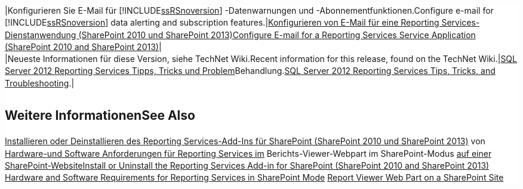 |<span data-ttu-id="45bbb-199">Konfigurieren Sie E-Mail für [!INCLUDE[ssRSnoversion](../includes/ssrsnoversion-md.md)] -Datenwarnungen und -Abonnementfunktionen.</span><span class="sxs-lookup"><span data-stu-id="45bbb-199">Configure e-mail for [!INCLUDE[ssRSnoversion](../includes/ssrsnoversion-md.md)] data alerting and subscription features.</span></span>|[<span data-ttu-id="45bbb-200">Konfigurieren von E-Mail für eine Reporting Services-Dienstanwendung &#40;SharePoint 2010 und SharePoint 2013&#41;</span><span class="sxs-lookup"><span data-stu-id="45bbb-200">Configure E-mail for a Reporting Services Service Application &#40;SharePoint 2010 and SharePoint 2013&#41;</span></span>](install-windows/configure-e-mail-for-a-reporting-services-service-application.md)|  
|<span data-ttu-id="45bbb-201">Neueste Informationen für diese Version, siehe TechNet Wiki.</span><span class="sxs-lookup"><span data-stu-id="45bbb-201">Recent information for this release, found on the TechNet Wiki.</span></span>|<span data-ttu-id="45bbb-202">[SQL Server 2012 Reporting Services Tipps, Tricks und Problem](https://go.microsoft.com/fwlink/?LinkId=221297)Behandlung.</span><span class="sxs-lookup"><span data-stu-id="45bbb-202">[SQL Server 2012 Reporting Services Tips, Tricks, and Troubleshooting](https://go.microsoft.com/fwlink/?LinkId=221297).</span></span>|  
  
## <a name="see-also"></a><span data-ttu-id="45bbb-203">Weitere Informationen</span><span class="sxs-lookup"><span data-stu-id="45bbb-203">See Also</span></span>  
 <span data-ttu-id="45bbb-204">[Installieren oder Deinstallieren des Reporting Services-Add-Ins für SharePoint &#40;SharePoint 2010 und SharePoint 2013&#41;](install-windows/install-or-uninstall-the-reporting-services-add-in-for-sharepoint.md) von [Hardware-und Software Anforderungen für Reporting Services im](../../2014/sql-server/install/hardware-and-software-requirements-for-reporting-services-in-sharepoint-mode.md) Berichts-Viewer-Webpart im SharePoint-Modus [auf einer SharePoint-Website](../../2014/reporting-services/report-viewer-web-part-on-a-sharepoint-site.md)</span><span class="sxs-lookup"><span data-stu-id="45bbb-204">[Install or Uninstall the Reporting Services Add-in for SharePoint &#40;SharePoint 2010 and SharePoint 2013&#41;](install-windows/install-or-uninstall-the-reporting-services-add-in-for-sharepoint.md) [Hardware and Software Requirements for Reporting Services in SharePoint Mode](../../2014/sql-server/install/hardware-and-software-requirements-for-reporting-services-in-sharepoint-mode.md) [Report Viewer Web Part on a SharePoint Site](../../2014/reporting-services/report-viewer-web-part-on-a-sharepoint-site.md)</span></span>